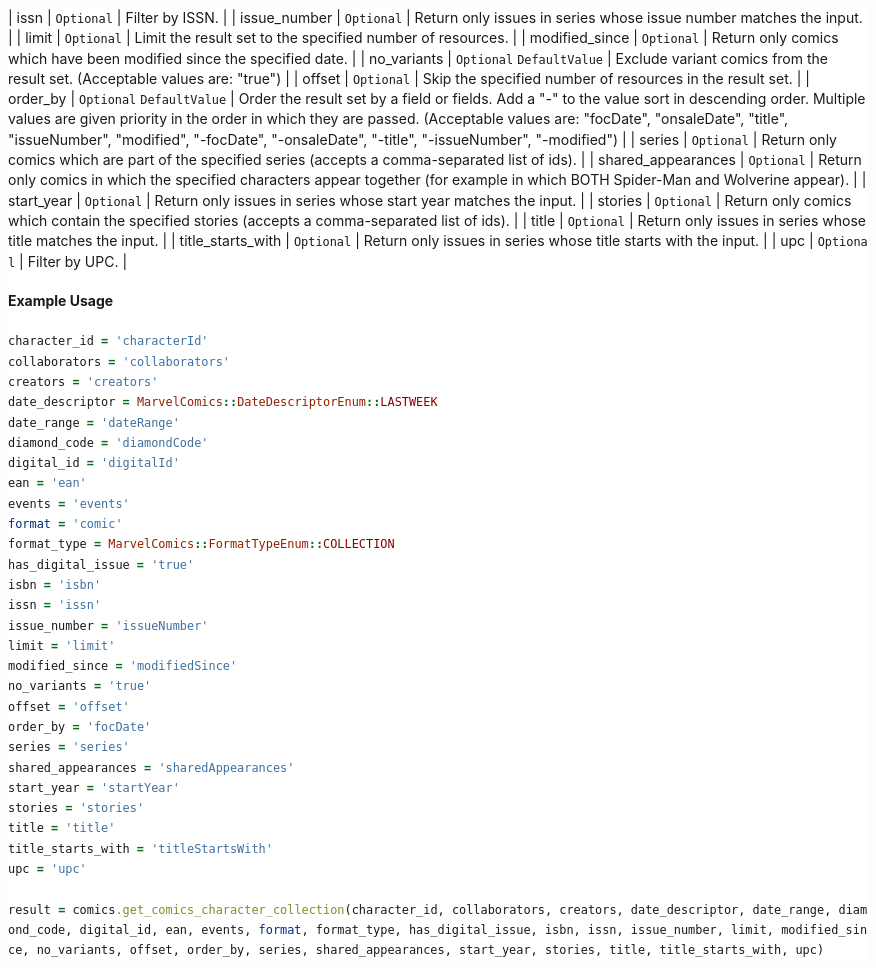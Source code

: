 | issn |  ``` Optional ```  | Filter by ISSN. |
| issue_number |  ``` Optional ```  | Return only issues in series whose issue number matches the input. |
| limit |  ``` Optional ```  | Limit the result set to the specified number of resources. |
| modified_since |  ``` Optional ```  | Return only comics which have been modified since the specified date. |
| no_variants |  ``` Optional ```  ``` DefaultValue ```  | Exclude variant comics from the result set. (Acceptable values are: "true") |
| offset |  ``` Optional ```  | Skip the specified number of resources in the result set. |
| order_by |  ``` Optional ```  ``` DefaultValue ```  | Order the result set by a field or fields. Add a "-" to the value sort in descending order. Multiple values are given priority in the order in which they are passed. (Acceptable values are: "focDate", "onsaleDate", "title", "issueNumber", "modified", "-focDate", "-onsaleDate", "-title", "-issueNumber", "-modified") |
| series |  ``` Optional ```  | Return only comics which are part of the specified series (accepts a comma-separated list of ids). |
| shared_appearances |  ``` Optional ```  | Return only comics in which the specified characters appear together (for example in which BOTH Spider-Man and Wolverine appear). |
| start_year |  ``` Optional ```  | Return only issues in series whose start year matches the input. |
| stories |  ``` Optional ```  | Return only comics which contain the specified stories (accepts a comma-separated list of ids). |
| title |  ``` Optional ```  | Return only issues in series whose title matches the input. |
| title_starts_with |  ``` Optional ```  | Return only issues in series whose title starts with the input. |
| upc |  ``` Optional ```  | Filter by UPC. |


#### Example Usage

```ruby
character_id = 'characterId'
collaborators = 'collaborators'
creators = 'creators'
date_descriptor = MarvelComics::DateDescriptorEnum::LASTWEEK
date_range = 'dateRange'
diamond_code = 'diamondCode'
digital_id = 'digitalId'
ean = 'ean'
events = 'events'
format = 'comic'
format_type = MarvelComics::FormatTypeEnum::COLLECTION
has_digital_issue = 'true'
isbn = 'isbn'
issn = 'issn'
issue_number = 'issueNumber'
limit = 'limit'
modified_since = 'modifiedSince'
no_variants = 'true'
offset = 'offset'
order_by = 'focDate'
series = 'series'
shared_appearances = 'sharedAppearances'
start_year = 'startYear'
stories = 'stories'
title = 'title'
title_starts_with = 'titleStartsWith'
upc = 'upc'

result = comics.get_comics_character_collection(character_id, collaborators, creators, date_descriptor, date_range, diamond_code, digital_id, ean, events, format, format_type, has_digital_issue, isbn, issn, issue_number, limit, modified_since, no_variants, offset, order_by, series, shared_appearances, start_year, stories, title, title_starts_with, upc)

```
